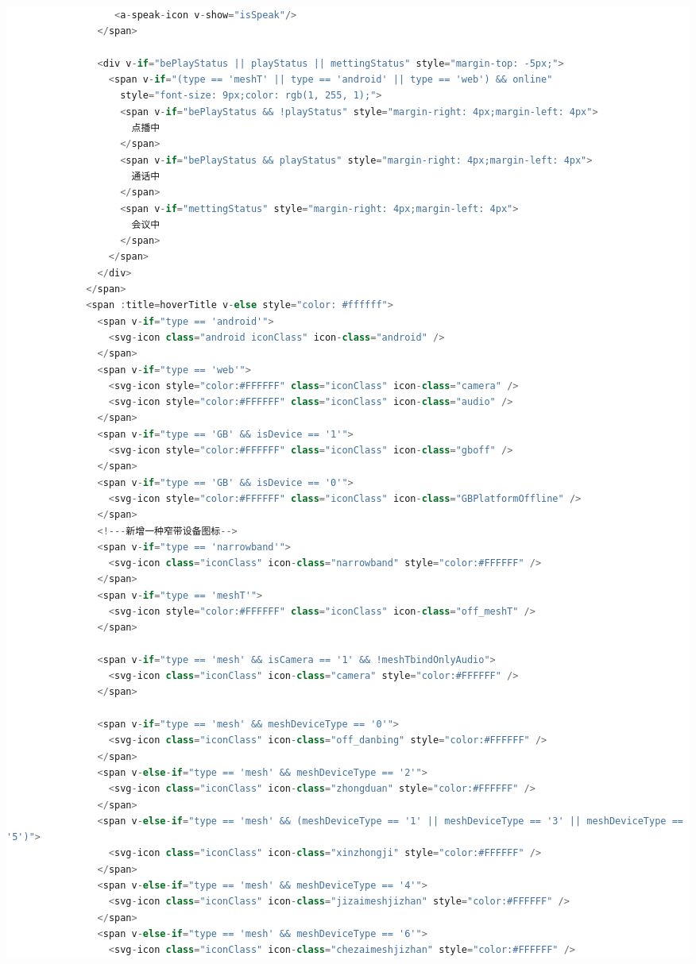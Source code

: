 ```ts
                   <a-speak-icon v-show="isSpeak"/>
                </span>

                <div v-if="bePlayStatus || playStatus || mettingStatus" style="margin-top: -5px;">
                  <span v-if="(type == 'meshT' || type == 'android' || type == 'web') && online"
                    style="font-size: 9px;color: rgb(1, 255, 1);">
                    <span v-if="bePlayStatus && !playStatus" style="margin-right: 4px;margin-left: 4px">
                      点播中
                    </span>
                    <span v-if="bePlayStatus && playStatus" style="margin-right: 4px;margin-left: 4px">
                      通话中
                    </span>
                    <span v-if="mettingStatus" style="margin-right: 4px;margin-left: 4px">
                      会议中
                    </span>
                  </span>
                </div>
              </span>
              <span :title=hoverTitle v-else style="color: #ffffff">
                <span v-if="type == 'android'">
                  <svg-icon class="android iconClass" icon-class="android" />
                </span>
                <span v-if="type == 'web'">
                  <svg-icon style="color:#FFFFFF" class="iconClass" icon-class="camera" />
                  <svg-icon style="color:#FFFFFF" class="iconClass" icon-class="audio" />
                </span>
                <span v-if="type == 'GB' && isDevice == '1'">
                  <svg-icon style="color:#FFFFFF" class="iconClass" icon-class="gboff" />
                </span>
                <span v-if="type == 'GB' && isDevice == '0'">
                  <svg-icon style="color:#FFFFFF" class="iconClass" icon-class="GBPlatformOffline" />
                </span>
                <!---新增一种窄带设备图标-->
                <span v-if="type == 'narrowband'">
                  <svg-icon class="iconClass" icon-class="narrowband" style="color:#FFFFFF" />
                </span>
                <span v-if="type == 'meshT'">
                  <svg-icon style="color:#FFFFFF" class="iconClass" icon-class="off_meshT" />
                </span>

                <span v-if="type == 'mesh' && isCamera == '1' && !meshTbindOnlyAudio">
                  <svg-icon class="iconClass" icon-class="camera" style="color:#FFFFFF" />
                </span>

                <span v-if="type == 'mesh' && meshDeviceType == '0'">
                  <svg-icon class="iconClass" icon-class="off_danbing" style="color:#FFFFFF" />
                </span>
                <span v-else-if="type == 'mesh' && meshDeviceType == '2'">
                  <svg-icon class="iconClass" icon-class="zhongduan" style="color:#FFFFFF" />
                </span>
                <span v-else-if="type == 'mesh' && (meshDeviceType == '1' || meshDeviceType == '3' || meshDeviceType == '5')">
                  <svg-icon class="iconClass" icon-class="xinzhongji" style="color:#FFFFFF" />
                </span>
                <span v-else-if="type == 'mesh' && meshDeviceType == '4'">
                  <svg-icon class="iconClass" icon-class="jizaimeshjizhan" style="color:#FFFFFF" />
                </span>
                <span v-else-if="type == 'mesh' && meshDeviceType == '6'">
                  <svg-icon class="iconClass" icon-class="chezaimeshjizhan" style="color:#FFFFFF" />
```